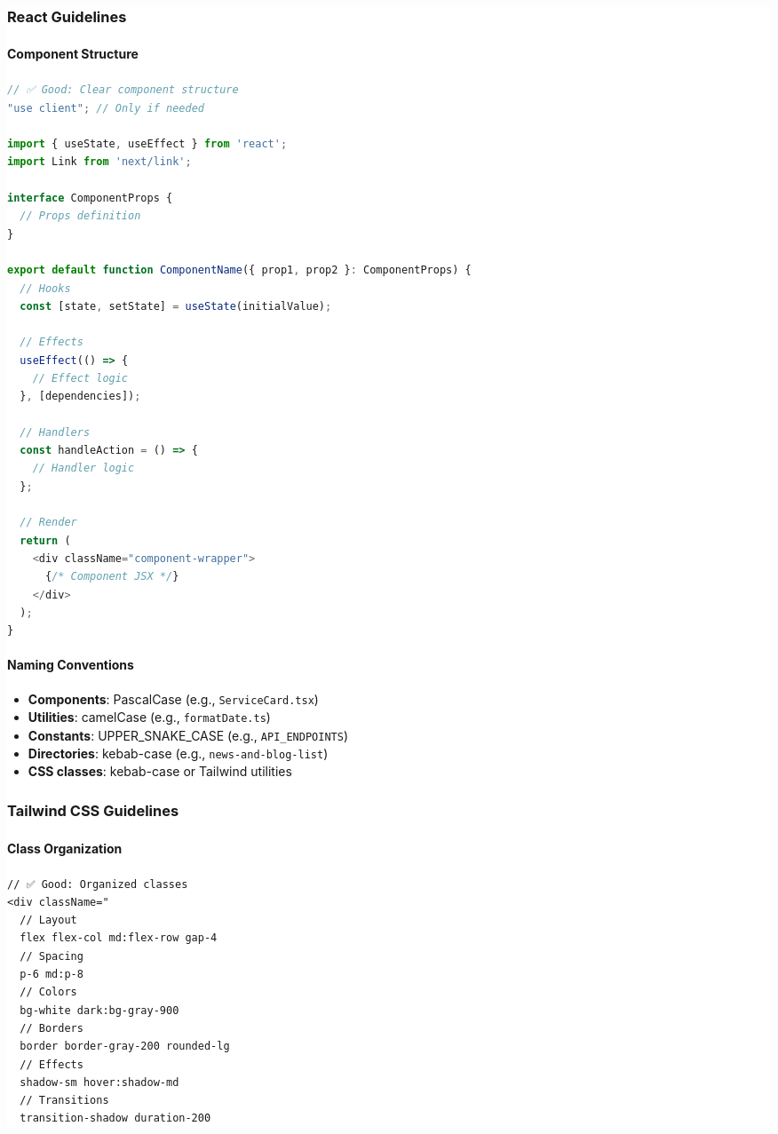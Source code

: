 ### React Guidelines

#### Component Structure

```typescript
// ✅ Good: Clear component structure
"use client"; // Only if needed

import { useState, useEffect } from 'react';
import Link from 'next/link';

interface ComponentProps {
  // Props definition
}

export default function ComponentName({ prop1, prop2 }: ComponentProps) {
  // Hooks
  const [state, setState] = useState(initialValue);

  // Effects
  useEffect(() => {
    // Effect logic
  }, [dependencies]);

  // Handlers
  const handleAction = () => {
    // Handler logic
  };

  // Render
  return (
    <div className="component-wrapper">
      {/* Component JSX */}
    </div>
  );
}
```

#### Naming Conventions

- **Components**: PascalCase (e.g., `ServiceCard.tsx`)
- **Utilities**: camelCase (e.g., `formatDate.ts`)
- **Constants**: UPPER_SNAKE_CASE (e.g., `API_ENDPOINTS`)
- **Directories**: kebab-case (e.g., `news-and-blog-list`)
- **CSS classes**: kebab-case or Tailwind utilities

### Tailwind CSS Guidelines

#### Class Organization

```tsx
// ✅ Good: Organized classes
<div className="
  // Layout
  flex flex-col md:flex-row gap-4
  // Spacing
  p-6 md:p-8
  // Colors
  bg-white dark:bg-gray-900
  // Borders
  border border-gray-200 rounded-lg
  // Effects
  shadow-sm hover:shadow-md
  // Transitions
  transition-shadow duration-200
```